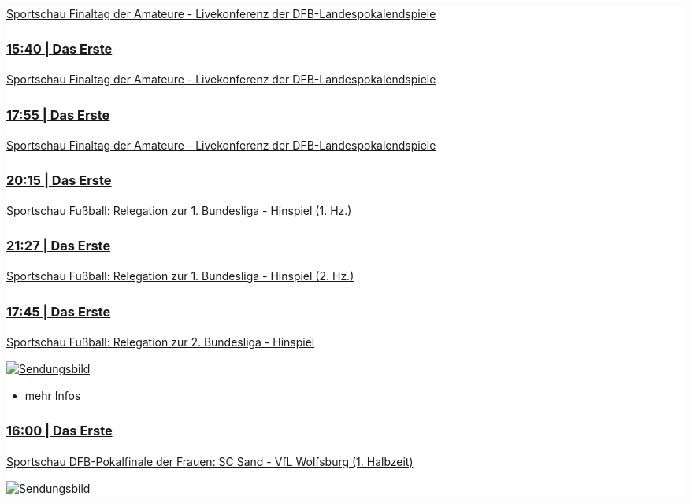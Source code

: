 [Sportschau
Finaltag der Amateure - Livekonferenz der DFB-Landespokalendspiele](http://programm.ard.de/Programm/Sender?sender=28106&datum=2017-05-25&sendung=28106134690017)

### [15:40 | Das Erste](http://programm.ard.de/Programm/Sender?sender=28106&datum=2017-05-25&sendung=28106134690440)

[Sportschau
Finaltag der Amateure - Livekonferenz der DFB-Landespokalendspiele](http://programm.ard.de/Programm/Sender?sender=28106&datum=2017-05-25&sendung=28106134690440)

### [17:55 | Das Erste](http://programm.ard.de/Programm/Sender?sender=28106&datum=2017-05-25&sendung=28106134692127)

[Sportschau
Finaltag der Amateure - Livekonferenz der DFB-Landespokalendspiele](http://programm.ard.de/Programm/Sender?sender=28106&datum=2017-05-25&sendung=28106134692127)

### [20:15 | Das Erste](http://programm.ard.de/Programm/Sender?sender=28106&datum=2017-05-25&sendung=28106122565851)

[Sportschau
Fußball: Relegation zur 1. Bundesliga - Hinspiel (1. Hz.)](http://programm.ard.de/Programm/Sender?sender=28106&datum=2017-05-25&sendung=28106122565851)

### [21:27 | Das Erste](http://programm.ard.de/Programm/Sender?sender=28106&datum=2017-05-25&sendung=28106142201151)

[Sportschau
Fußball: Relegation zur 1. Bundesliga - Hinspiel (2. Hz.)](http://programm.ard.de/Programm/Sender?sender=28106&datum=2017-05-25&sendung=28106142201151)

### [17:45 | Das Erste](http://programm.ard.de/Programm/Sender?sender=28106&datum=2017-05-26&sendung=28106125574180)

[Sportschau
Fußball: Relegation zur 2. Bundesliga - Hinspiel](http://programm.ard.de/Programm/Sender?sender=28106&datum=2017-05-26&sendung=28106125574180)

<a href="http://programm.ard.de/Programm/Sender?sender=28106&amp;datum=2017-05-26&amp;sendung=28106125574180" class="mediaLink"><img src="http://programm.ard.de/files/scaledimages/304/sendungsbilder/original/070/10507070.73569cde-8f2d-49ce-b347-424a5f79f9be.jpeg" alt="Sendungsbild" class="img" /></a>

-   [mehr Infos](http://programm.ard.de/Programm/Sender?sender=28106&datum=2017-05-26&sendung=28106125574180)

### [16:00 | Das Erste](http://programm.ard.de/Programm/Sender?sender=28106&datum=2017-05-27&sendung=28106125580426)

[Sportschau
DFB-Pokalfinale der Frauen: SC Sand - VfL Wolfsburg (1. Halbzeit)](http://programm.ard.de/Programm/Sender?sender=28106&datum=2017-05-27&sendung=28106125580426)

<a href="http://programm.ard.de/Programm/Sender?sender=28106&amp;datum=2017-05-27&amp;sendung=28106125580426" class="mediaLink"><img src="http://programm.ard.de/files/scaledimages/304/files/265/2007/3214/10306/Wolfsburg_-_Sand_Frauenfussball_709.jpg" alt="Sendungsbild" class="img" /></a>
